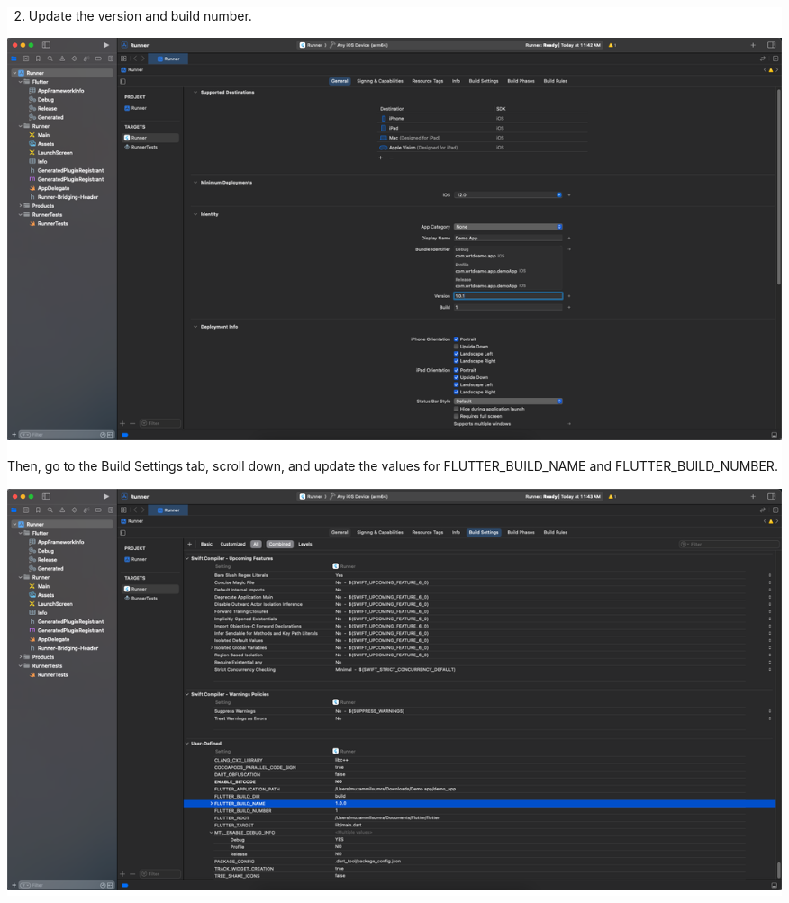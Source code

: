 2. Update the version and build number.

![App Store Submission](../../../static/img/appDeployment/apple/12.png)

Then, go to the Build Settings tab, scroll down, and update the values for FLUTTER_BUILD_NAME and FLUTTER_BUILD_NUMBER.


![App Store Submission](../../../static/img/appDeployment/apple/13.png)
